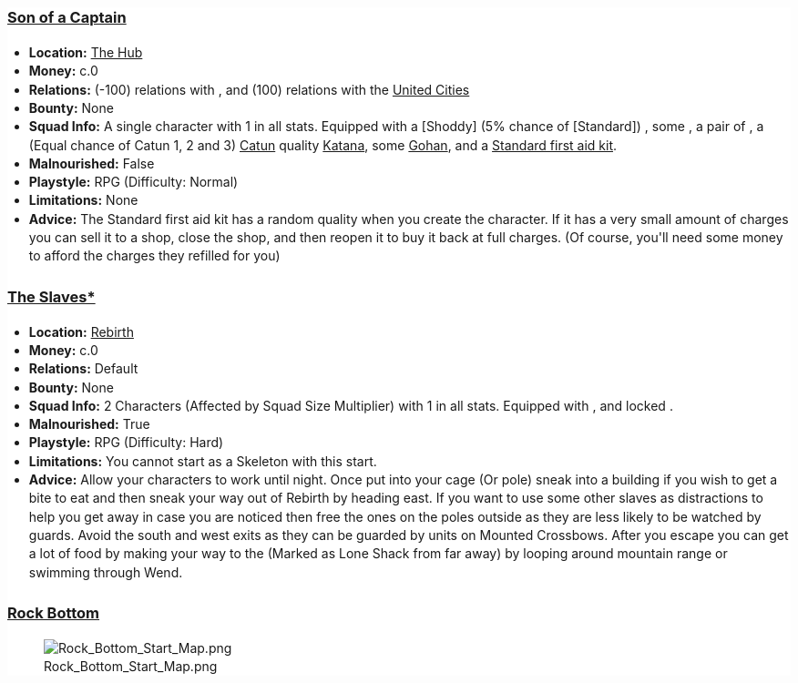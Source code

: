 ### **<u>Son of a Captain</u>**

- **Location:** [The Hub](The_Hub.md "wikilink")
- **Money:** c.0
- **Relations:** (-100) relations with [](02%20-%20Projects%20&%20Wikis/Kenshi/Kenshi%20Wiki/Kenshi%20Wiki%20Template/The_Holy_Nation.md), and (100) relations with the
  [United Cities](02%20-%20Projects%20&%20Wikis/Kenshi/Kenshi%20Wiki/Kenshi%20Wiki%20Template/United_Cities.md "wikilink")
- **Bounty:** None
- **Squad Info:** A single character with 1 in all stats. Equipped with
  a \[Shoddy\] (5% chance of \[Standard\]) [](Leather_Shirt.md), some [](Samurai_Clothpants.md), a pair of [](Drifter's_Boots.md), a (Equal chance of Catun 1, 2
  and 3) [Catun](Catun_Scrapmaster_(Manufacturer).md "wikilink") quality
  [Katana](Katana.md "wikilink"), some [Gohan](Gohan.md "wikilink"), and a
  [Standard first aid kit](Standard_First_Aid_Kit.md "wikilink").
- **Malnourished:** False
- **Playstyle:** RPG (Difficulty: Normal)
- **Limitations:** None
- **Advice:** The Standard first aid kit has a random quality when you
  create the character. If it has a very small amount of charges you can
  sell it to a shop, close the shop, and then reopen it to buy it back
  at full charges. (Of course, you'll need some money to afford the
  charges they refilled for you)

### **<u>The Slaves\*</u>**

- **Location:** [Rebirth](Rebirth.md "wikilink")
- **Money:** c.0
- **Relations:** Default
- **Bounty:** None
- **Squad Info:** 2 Characters (Affected by Squad Size Multiplier) with
  1 in all stats. Equipped with [](Dyed_Trousers.md), [](Dyed_Robes.md) and locked [](Prisoner_Shackles.md).
- **Malnourished:** True
- **Playstyle:** RPG (Difficulty: Hard)
- **Limitations:** You cannot start as a Skeleton with this start.
- **Advice:** Allow your characters to work until night. Once put into
  your cage (Or pole) sneak into a building if you wish to get a bite to
  eat and then sneak your way out of Rebirth by heading east. If you
  want to use some other slaves as distractions to help you get away in
  case you are noticed then free the ones on the poles outside as they
  are less likely to be watched by guards. Avoid the south and west
  exits as they can be guarded by units on Mounted Crossbows. After you
  escape you can get a lot of food by making your way to the [](Flotsam_Safehouse.md) (Marked as Lone Shack from
  far away) by looping around mountain range or swimming through Wend.

### **<u>Rock Bottom</u>**

<figure>
<img src="Rock_Bottom_Start_Map.png"
title="Rock_Bottom_Start_Map.png" />
<figcaption>Rock_Bottom_Start_Map.png</figcaption>
</figure>
